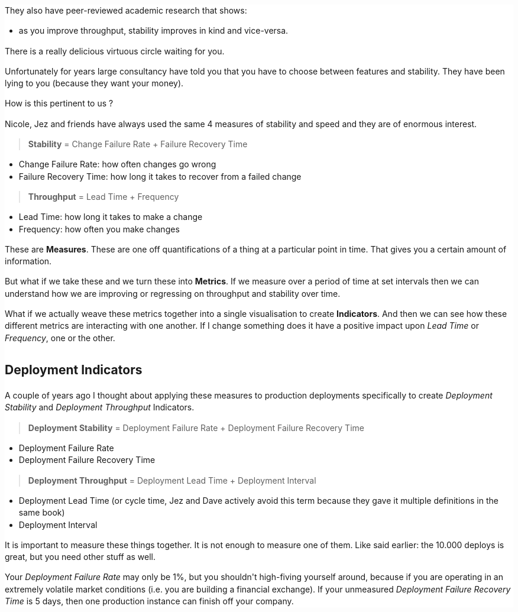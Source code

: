 They also have peer-reviewed academic research that shows:

- as you improve throughput, stability improves in kind and vice-versa.

There is a really delicious virtuous circle waiting for you.

Unfortunately for years large consultancy have told you that you have to choose between features and stability. They have been lying to you (because they want your money).

How is this pertinent to us ?

Nicole, Jez and friends have always used the same 4 measures of stability and speed and they are of enormous interest.

> **Stability** = Change Failure Rate + Failure Recovery Time

- Change Failure Rate: how often changes go wrong
- Failure Recovery Time: how long it takes to recover from a failed change

> **Throughput** = Lead Time + Frequency

- Lead Time: how long it takes to make a change
- Frequency: how often you make changes

These are **Measures**. These are one off quantifications of a thing at a particular point in time. That gives you a certain amount of information.

But what if we take these and we turn these into **Metrics**. If we measure over a period of time at set intervals then we can understand how we are improving or regressing on throughput and stability over time.

What if we actually weave these metrics together into a single visualisation to create **Indicators**. And then we can see how these different metrics are interacting with one another. If I change something does it have a positive impact upon *Lead Time* or *Frequency*, one or the other.

## Deployment Indicators

A couple of years ago I thought about applying these measures to production deployments specifically to create *Deployment Stability* and *Deployment Throughput* Indicators.

> **Deployment Stability** = Deployment Failure Rate + Deployment Failure Recovery Time

- Deployment Failure Rate
- Deployment Failure Recovery Time

> **Deployment Throughput** = Deployment Lead Time + Deployment Interval

- Deployment Lead Time (or cycle time, Jez and Dave actively avoid this term because they gave it multiple definitions in the same book)
- Deployment Interval

It is important to measure these things together. It is not enough to measure one of them. Like said earlier: the 10.000 deploys is great, but you need other stuff as well.

Your *Deployment Failure Rate* may only be 1%, but you shouldn't high-fiving yourself around, because if you are operating in an extremely volatile market conditions (i.e. you are building a financial exchange). If your unmeasured *Deployment Failure Recovery Time* is 5 days, then one production instance can finish off your company.
